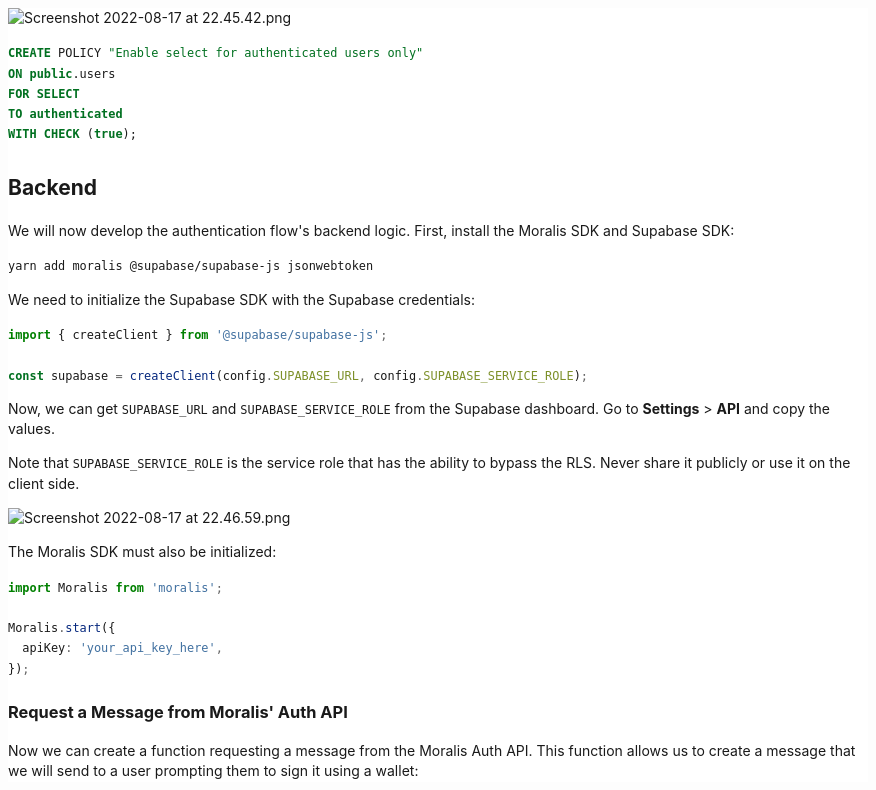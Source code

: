 ![](/img/content/2618319-Screenshot_2022-08-17_at_22.45.42.png "Screenshot 2022-08-17 at 22.45.42.png")

```sql
CREATE POLICY "Enable select for authenticated users only"
ON public.users
FOR SELECT
TO authenticated
WITH CHECK (true);
```



## Backend

We will now develop the authentication flow's backend logic. First, install the Moralis SDK and Supabase SDK:

```bash
yarn add moralis @supabase/supabase-js jsonwebtoken
```



We need to initialize the Supabase SDK with the Supabase credentials:

```ts
import { createClient } from '@supabase/supabase-js';

const supabase = createClient(config.SUPABASE_URL, config.SUPABASE_SERVICE_ROLE);
```



Now, we can get `SUPABASE_URL` and `SUPABASE_SERVICE_ROLE` from the Supabase dashboard. Go to **Settings** > **API** and copy the values.

Note that `SUPABASE_SERVICE_ROLE` is the service role that has the ability to bypass the RLS. Never share it publicly or use it on the client side.



![](/img/content/61ce3ef-Screenshot_2022-08-17_at_22.46.59.png "Screenshot 2022-08-17 at 22.46.59.png")

The Moralis SDK must also be initialized:

```ts
import Moralis from 'moralis';

Moralis.start({
  apiKey: 'your_api_key_here',
});
```



### Request a Message from Moralis' Auth API

Now we can create a function requesting a message from the Moralis Auth API. This function allows us to create a message that we will send to a user prompting them to sign it using a wallet:
